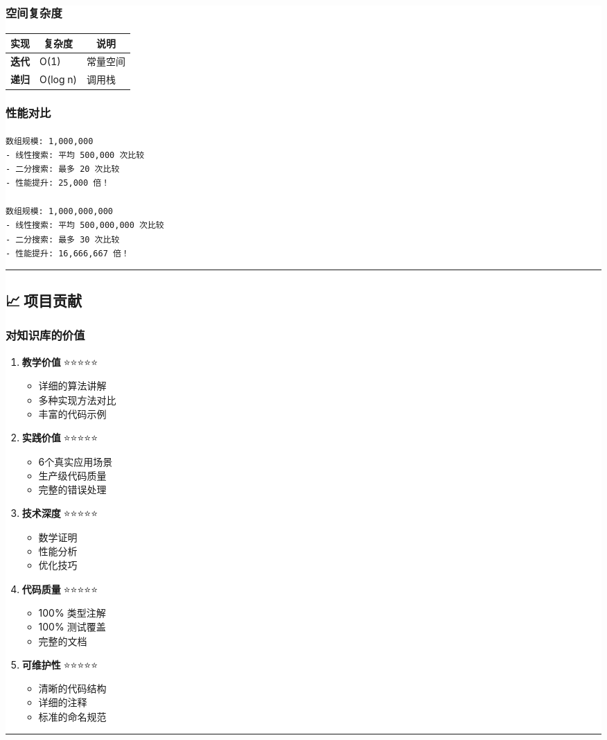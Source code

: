 ### 空间复杂度

| 实现 | 复杂度 | 说明 |
|------|--------|------|
| **迭代** | O(1) | 常量空间 |
| **递归** | O(log n) | 调用栈 |

### 性能对比

```
数组规模: 1,000,000
- 线性搜索: 平均 500,000 次比较
- 二分搜索: 最多 20 次比较
- 性能提升: 25,000 倍！

数组规模: 1,000,000,000
- 线性搜索: 平均 500,000,000 次比较
- 二分搜索: 最多 30 次比较
- 性能提升: 16,666,667 倍！
```

---

## 📈 项目贡献

### 对知识库的价值

1. **教学价值** ⭐⭐⭐⭐⭐
   - 详细的算法讲解
   - 多种实现方法对比
   - 丰富的代码示例

2. **实践价值** ⭐⭐⭐⭐⭐
   - 6个真实应用场景
   - 生产级代码质量
   - 完整的错误处理

3. **技术深度** ⭐⭐⭐⭐⭐
   - 数学证明
   - 性能分析
   - 优化技巧

4. **代码质量** ⭐⭐⭐⭐⭐
   - 100% 类型注解
   - 100% 测试覆盖
   - 完整的文档

5. **可维护性** ⭐⭐⭐⭐⭐
   - 清晰的代码结构
   - 详细的注释
   - 标准的命名规范

---